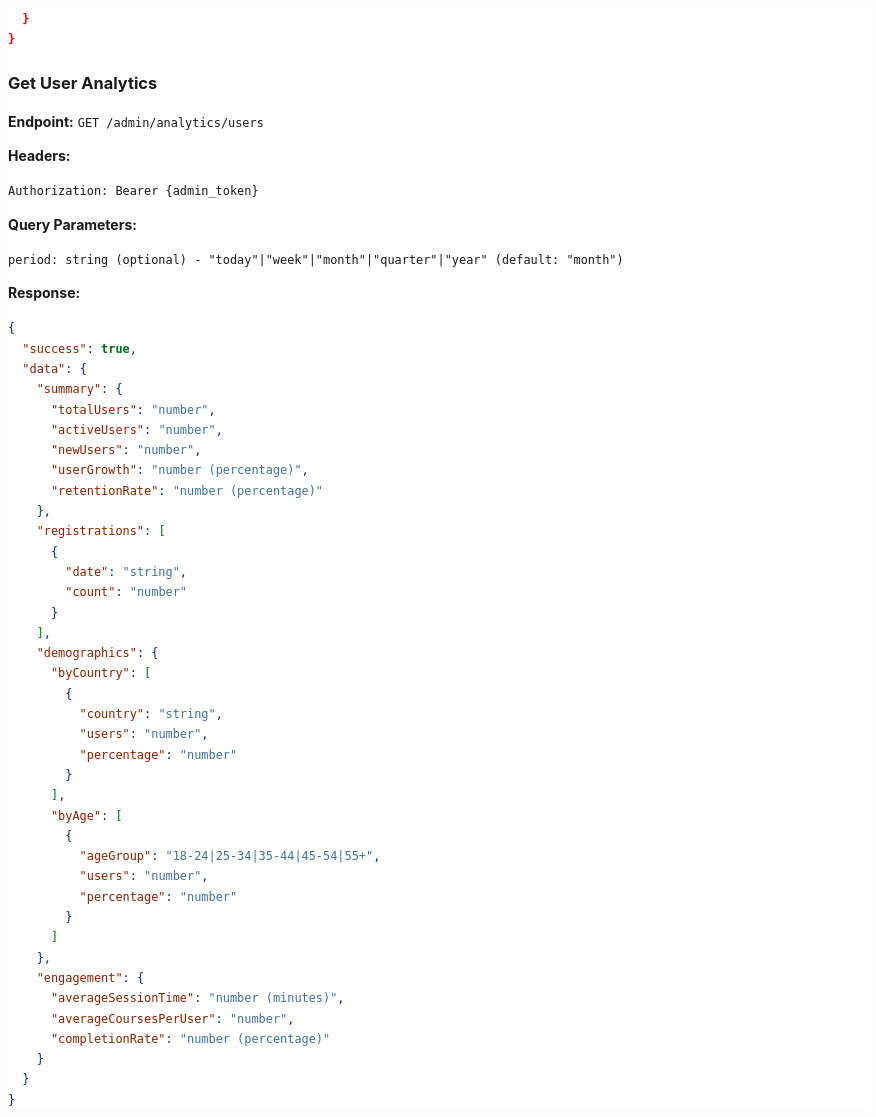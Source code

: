 ```json
  }
}
```

### Get User Analytics
**Endpoint:** `GET /admin/analytics/users`

**Headers:**
```
Authorization: Bearer {admin_token}
```

**Query Parameters:**
```
period: string (optional) - "today"|"week"|"month"|"quarter"|"year" (default: "month")
```

**Response:**
```json
{
  "success": true,
  "data": {
    "summary": {
      "totalUsers": "number",
      "activeUsers": "number",
      "newUsers": "number",
      "userGrowth": "number (percentage)",
      "retentionRate": "number (percentage)"
    },
    "registrations": [
      {
        "date": "string",
        "count": "number"
      }
    ],
    "demographics": {
      "byCountry": [
        {
          "country": "string",
          "users": "number",
          "percentage": "number"
        }
      ],
      "byAge": [
        {
          "ageGroup": "18-24|25-34|35-44|45-54|55+",
          "users": "number",
          "percentage": "number"
        }
      ]
    },
    "engagement": {
      "averageSessionTime": "number (minutes)",
      "averageCoursesPerUser": "number",
      "completionRate": "number (percentage)"
    }
  }
}
```
